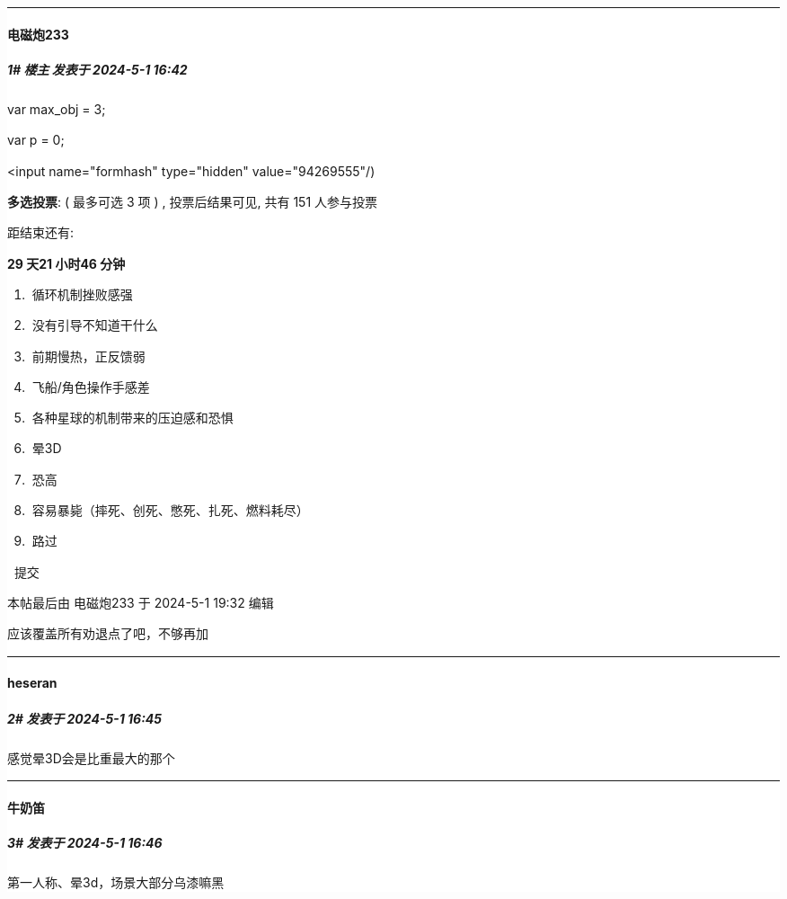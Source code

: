 ﻿
*****

####  电磁炮233  
##### 1#       楼主       发表于 2024-5-1 16:42

var max_obj = 3;

var p = 0;

<input name="formhash" type="hidden" value="94269555"/)

<strong>多选投票</strong>: ( 最多可选 3 项 ) , 投票后结果可见, 共有 151 人参与投票

距结束还有:

<strong>

29 天21 小时46 分钟

</strong>

1.  循环机制挫败感强

2.  没有引导不知道干什么

3.  前期慢热，正反馈弱

4.  飞船/角色操作手感差

5.  各种星球的机制带来的压迫感和恐惧

6.  晕3D

7.  恐高

8.  容易暴毙（摔死、创死、憋死、扎死、燃料耗尽）

9.  路过

 
提交

 本帖最后由 电磁炮233 于 2024-5-1 19:32 编辑 

应该覆盖所有劝退点了吧，不够再加

*****

####  heseran  
##### 2#       发表于 2024-5-1 16:45

感觉晕3D会是比重最大的那个

*****

####  牛奶笛  
##### 3#       发表于 2024-5-1 16:46

第一人称、晕3d，场景大部分乌漆嘛黑
